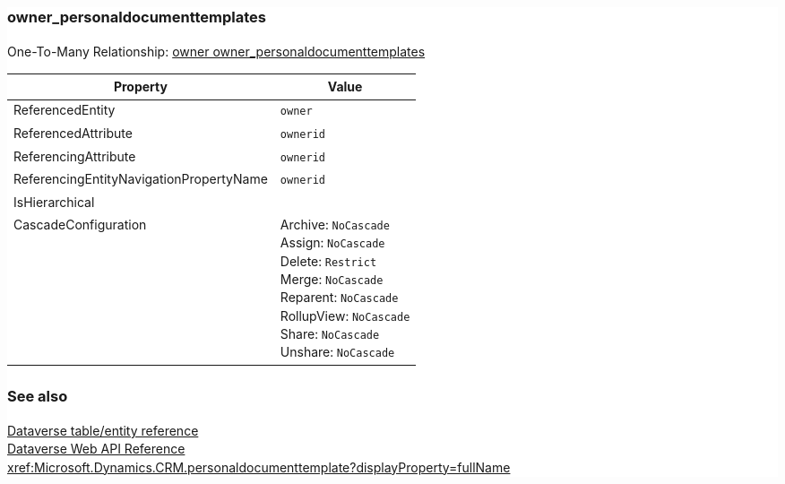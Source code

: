 ### <a name="BKMK_owner_personaldocumenttemplates"></a> owner_personaldocumenttemplates

One-To-Many Relationship: [owner owner_personaldocumenttemplates](owner.md#BKMK_owner_personaldocumenttemplates)

|Property|Value|
|---|---|
|ReferencedEntity|`owner`|
|ReferencedAttribute|`ownerid`|
|ReferencingAttribute|`ownerid`|
|ReferencingEntityNavigationPropertyName|`ownerid`|
|IsHierarchical||
|CascadeConfiguration|Archive: `NoCascade`<br />Assign: `NoCascade`<br />Delete: `Restrict`<br />Merge: `NoCascade`<br />Reparent: `NoCascade`<br />RollupView: `NoCascade`<br />Share: `NoCascade`<br />Unshare: `NoCascade`|



### See also

[Dataverse table/entity reference](../about-entity-reference.md)  
[Dataverse Web API Reference](/power-apps/developer/data-platform/webapi/reference/about)   
<xref:Microsoft.Dynamics.CRM.personaldocumenttemplate?displayProperty=fullName>
